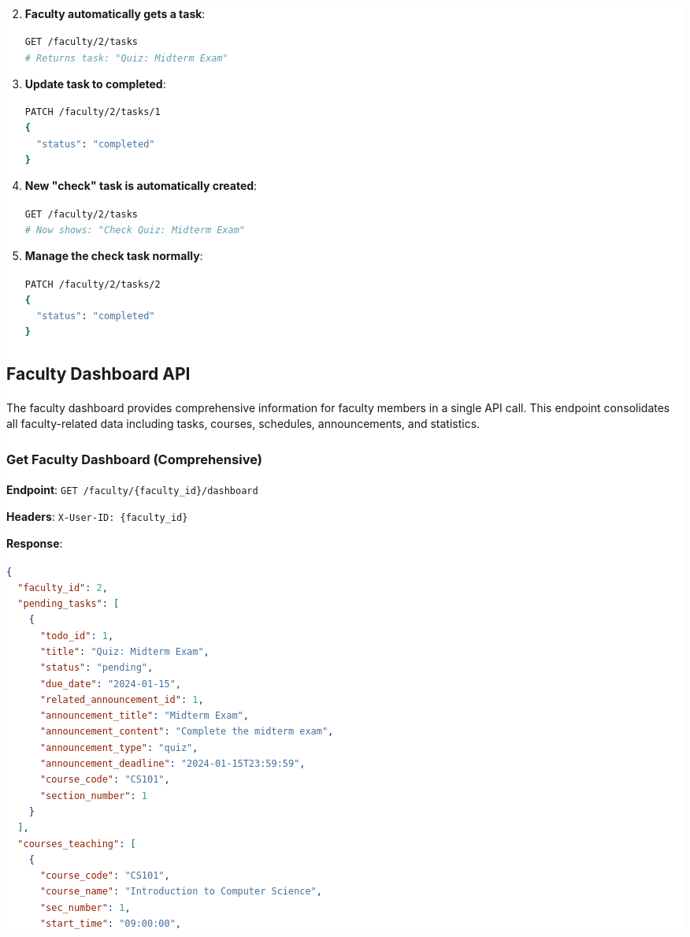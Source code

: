 2. **Faculty automatically gets a task**:

   ```bash
   GET /faculty/2/tasks
   # Returns task: "Quiz: Midterm Exam"
   ```

3. **Update task to completed**:

   ```bash
   PATCH /faculty/2/tasks/1
   {
     "status": "completed"
   }
   ```

4. **New "check" task is automatically created**:

   ```bash
   GET /faculty/2/tasks
   # Now shows: "Check Quiz: Midterm Exam"
   ```

5. **Manage the check task normally**:
   ```bash
   PATCH /faculty/2/tasks/2
   {
     "status": "completed"
   }
   ```

## Faculty Dashboard API

The faculty dashboard provides comprehensive information for faculty members in a single API call. This endpoint consolidates all faculty-related data including tasks, courses, schedules, announcements, and statistics.

### Get Faculty Dashboard (Comprehensive)

**Endpoint**: `GET /faculty/{faculty_id}/dashboard`

**Headers**: `X-User-ID: {faculty_id}`

**Response**:

```json
{
  "faculty_id": 2,
  "pending_tasks": [
    {
      "todo_id": 1,
      "title": "Quiz: Midterm Exam",
      "status": "pending",
      "due_date": "2024-01-15",
      "related_announcement_id": 1,
      "announcement_title": "Midterm Exam",
      "announcement_content": "Complete the midterm exam",
      "announcement_type": "quiz",
      "announcement_deadline": "2024-01-15T23:59:59",
      "course_code": "CS101",
      "section_number": 1
    }
  ],
  "courses_teaching": [
    {
      "course_code": "CS101",
      "course_name": "Introduction to Computer Science",
      "sec_number": 1,
      "start_time": "09:00:00",
```